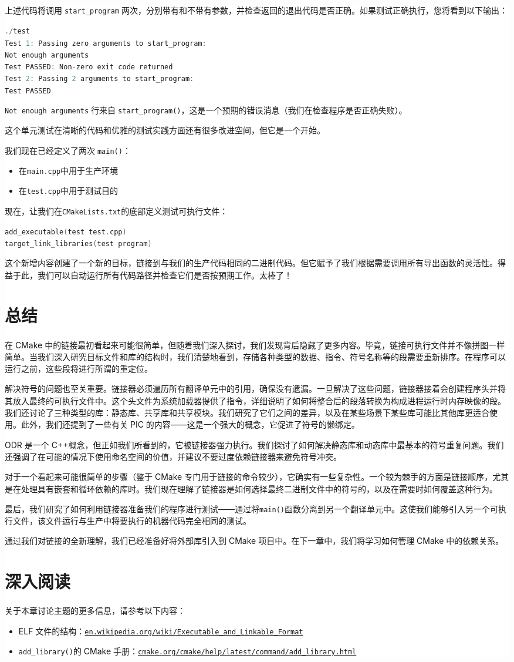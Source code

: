上述代码将调用 `start_program` 两次，分别带有和不带有参数，并检查返回的退出代码是否正确。如果测试正确执行，您将看到以下输出：

```cpp
./test
Test 1: Passing zero arguments to start_program:
Not enough arguments
Test PASSED: Non-zero exit code returned
Test 2: Passing 2 arguments to start_program:
Test PASSED 
```

`Not enough arguments` 行来自 `start_program()`，这是一个预期的错误消息（我们在检查程序是否正确失败）。

这个单元测试在清晰的代码和优雅的测试实践方面还有很多改进空间，但它是一个开始。

我们现在已经定义了两次 `main()`：

+   在`main.cpp`中用于生产环境

+   在`test.cpp`中用于测试目的

现在，让我们在`CMakeLists.txt`的底部定义测试可执行文件：

```cpp
add_executable(test test.cpp)
target_link_libraries(test program) 
```

这个新增内容创建了一个新的目标，链接到与我们的生产代码相同的二进制代码。但它赋予了我们根据需要调用所有导出函数的灵活性。得益于此，我们可以自动运行所有代码路径并检查它们是否按预期工作。太棒了！

# 总结

在 CMake 中的链接最初看起来可能很简单，但随着我们深入探讨，我们发现背后隐藏了更多内容。毕竟，链接可执行文件并不像拼图一样简单。当我们深入研究目标文件和库的结构时，我们清楚地看到，存储各种类型的数据、指令、符号名称等的段需要重新排序。在程序可以运行之前，这些段将进行所谓的重定位。

解决符号的问题也至关重要。链接器必须遍历所有翻译单元中的引用，确保没有遗漏。一旦解决了这些问题，链接器接着会创建程序头并将其放入最终的可执行文件中。这个头文件为系统加载器提供了指令，详细说明了如何将整合后的段落转换为构成进程运行时内存映像的段。我们还讨论了三种类型的库：静态库、共享库和共享模块。我们研究了它们之间的差异，以及在某些场景下某些库可能比其他库更适合使用。此外，我们还提到了一些有关 PIC 的内容——这是一个强大的概念，它促进了符号的懒绑定。

ODR 是一个 C++概念，但正如我们所看到的，它被链接器强力执行。我们探讨了如何解决静态库和动态库中最基本的符号重复问题。我们还强调了在可能的情况下使用命名空间的价值，并建议不要过度依赖链接器来避免符号冲突。

对于一个看起来可能很简单的步骤（鉴于 CMake 专门用于链接的命令较少），它确实有一些复杂性。一个较为棘手的方面是链接顺序，尤其是在处理具有嵌套和循环依赖的库时。我们现在理解了链接器是如何选择最终二进制文件中的符号的，以及在需要时如何覆盖这种行为。

最后，我们研究了如何利用链接器准备我们的程序进行测试——通过将`main()`函数分离到另一个翻译单元中。这使我们能够引入另一个可执行文件，该文件运行与生产中将要执行的机器代码完全相同的测试。

通过我们对链接的全新理解，我们已经准备好将外部库引入到 CMake 项目中。在下一章中，我们将学习如何管理 CMake 中的依赖关系。

# 深入阅读

关于本章讨论主题的更多信息，请参考以下内容：

+   ELF 文件的结构：[`en.wikipedia.org/wiki/Executable_and_Linkable_Format`](https://en.wikipedia.org/wiki/Executable_and_Linkable_Format)

+   `add_library()`的 CMake 手册：[`cmake.org/cmake/help/latest/command/add_library.html`](https://cmake.org/cmake/help/latest/command/add_library.html)
